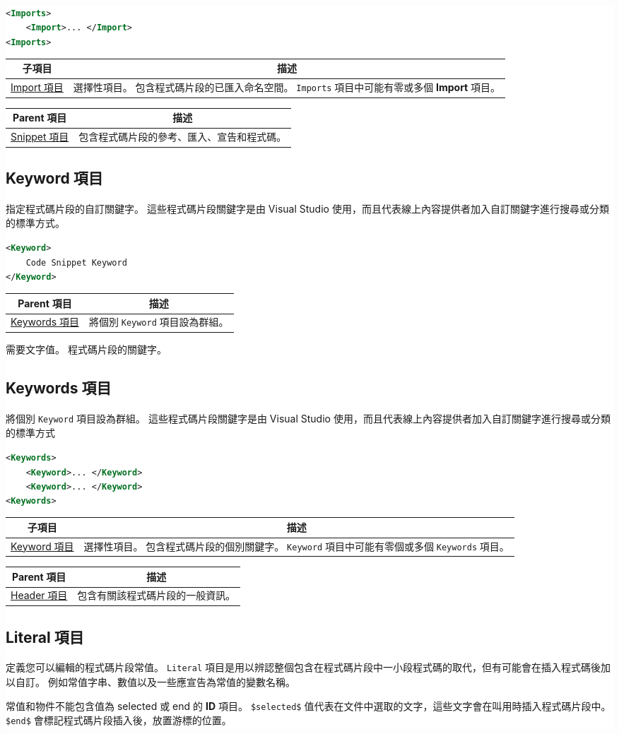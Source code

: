 ```xml  
<Imports>  
    <Import>... </Import>  
<Imports>  
```  
  
|子項目|描述|  
|-------------------|-----------------|  
|[Import 項目](../ide/code-snippets-schema-reference.md#import)|選擇性項目。 包含程式碼片段的已匯入命名空間。 `Imports` 項目中可能有零或多個 **Import** 項目。|  
  
|Parent 項目|描述|  
|--------------------|-----------------|  
|[Snippet 項目](../ide/code-snippets-schema-reference.md#snippet)|包含程式碼片段的參考、匯入、宣告和程式碼。|  
  
##  <a name="keyword"></a> Keyword 項目  
 指定程式碼片段的自訂關鍵字。 這些程式碼片段關鍵字是由 Visual Studio 使用，而且代表線上內容提供者加入自訂關鍵字進行搜尋或分類的標準方式。  
  
```xml  
<Keyword>  
    Code Snippet Keyword  
</Keyword>  
```  
  
|Parent 項目|描述|  
|--------------------|-----------------|  
|[Keywords 項目](../ide/code-snippets-schema-reference.md#keywords)|將個別 `Keyword` 項目設為群組。|  
  
 需要文字值。 程式碼片段的關鍵字。  
  
##  <a name="keywords"></a> Keywords 項目  
 將個別 `Keyword` 項目設為群組。 這些程式碼片段關鍵字是由 Visual Studio 使用，而且代表線上內容提供者加入自訂關鍵字進行搜尋或分類的標準方式  
  
```xml  
<Keywords>  
    <Keyword>... </Keyword>  
    <Keyword>... </Keyword>  
<Keywords>  
```  
  
|子項目|描述|  
|-------------------|-----------------|  
|[Keyword 項目](../ide/code-snippets-schema-reference.md#keyword)|選擇性項目。 包含程式碼片段的個別關鍵字。 `Keyword` 項目中可能有零個或多個 `Keywords` 項目。|  
  
|Parent 項目|描述|  
|--------------------|-----------------|  
|[Header 項目](../ide/code-snippets-schema-reference.md#header)|包含有關該程式碼片段的一般資訊。|  
  
##  <a name="literal"></a> Literal 項目  
 定義您可以編輯的程式碼片段常值。 `Literal` 項目是用以辨認整個包含在程式碼片段中一小段程式碼的取代，但有可能會在插入程式碼後加以自訂。 例如常值字串、數值以及一些應宣告為常值的變數名稱。  
  
 常值和物件不能包含值為 selected 或 end 的 **ID** 項目。 `$selected$` 值代表在文件中選取的文字，這些文字會在叫用時插入程式碼片段中。 `$end$` 會標記程式碼片段插入後，放置游標的位置。  
  